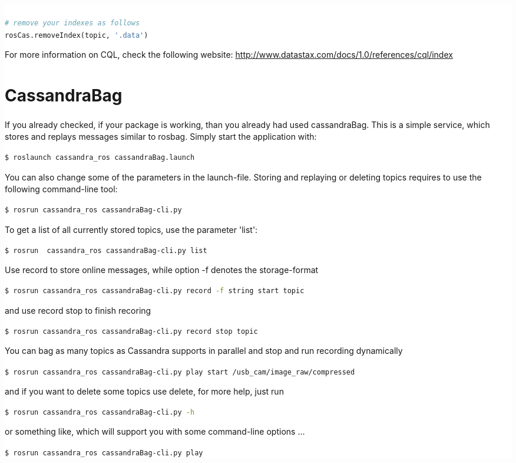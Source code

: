 ``` python

# remove your indexes as follows
rosCas.removeIndex(topic, '.data')
```

For more information on CQL, check the following website:
http://www.datastax.com/docs/1.0/references/cql/index

# CassandraBag

If you already checked, if your package is working, than you already had used
cassandraBag. This is a simple service, which stores and replays messages
similar to rosbag. Simply start the application with:

``` bash
$ roslaunch cassandra_ros cassandraBag.launch
```
You can also change some of the parameters in the launch-file. Storing and
replaying or deleting topics requires to use the following command-line tool:

``` bash
$ rosrun cassandra_ros cassandraBag-cli.py
```
To get a list of all currently stored topics, use the parameter 'list':

``` bash
$ rosrun  cassandra_ros cassandraBag-cli.py list
```
Use record to store online messages, while option -f denotes the storage-format

``` bash
$ rosrun cassandra_ros cassandraBag-cli.py record -f string start topic 
```
and use record stop to finish recoring

``` bash
$ rosrun cassandra_ros cassandraBag-cli.py record stop topic
```
You can bag as many topics as Cassandra supports in parallel and stop and run
recording dynamically

``` bash
$ rosrun cassandra_ros cassandraBag-cli.py play start /usb_cam/image_raw/compressed
```
and if you want to delete some topics use delete, for more help, just run

``` bash
$ rosrun cassandra_ros cassandraBag-cli.py -h
```
or something like, which will support you with some command-line options ...

``` bash
$ rosrun cassandra_ros cassandraBag-cli.py play
```
